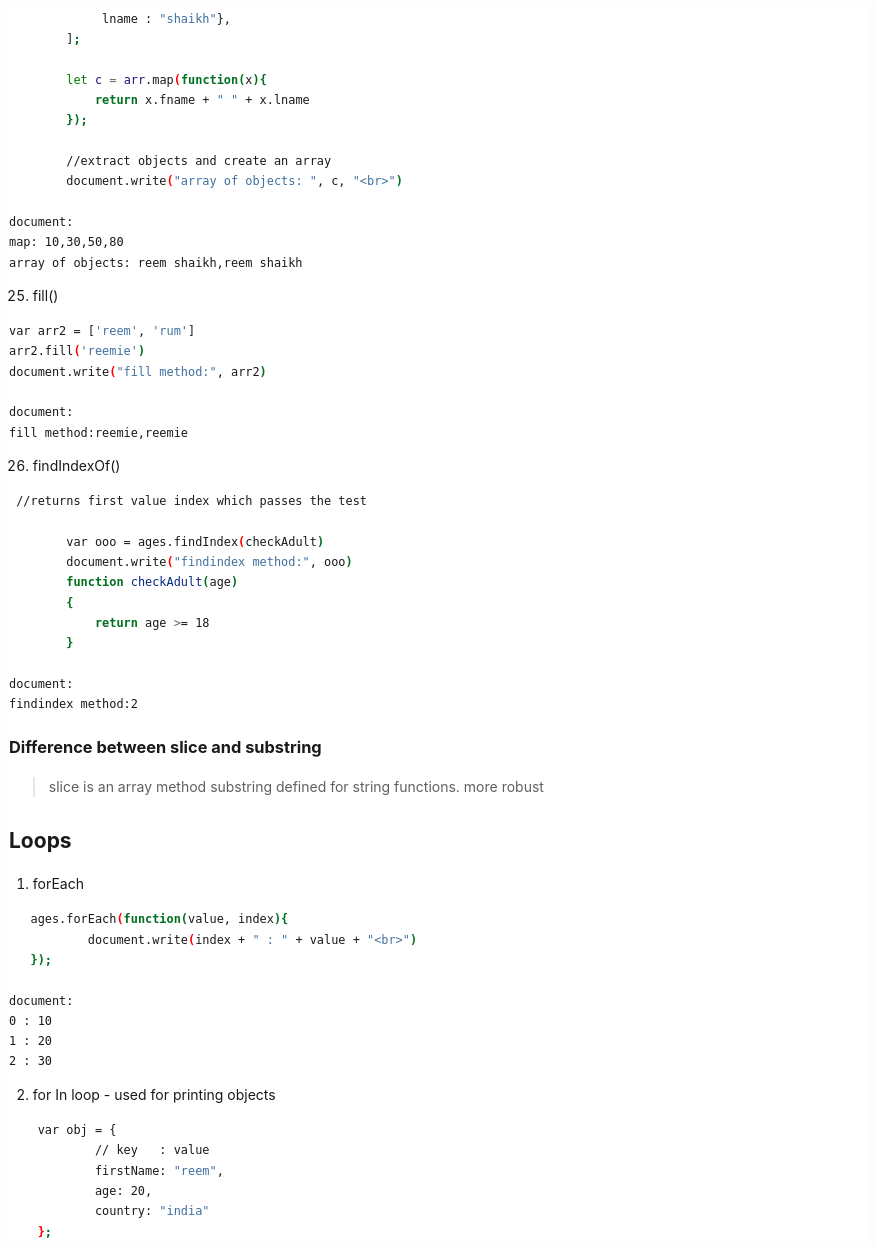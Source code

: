 ```bash
             lname : "shaikh"},
        ];

        let c = arr.map(function(x){
            return x.fname + " " + x.lname
        });

        //extract objects and create an array 
        document.write("array of objects: ", c, "<br>")

document:
map: 10,30,50,80
array of objects: reem shaikh,reem shaikh
```

25. fill()
```bash 
var arr2 = ['reem', 'rum']
arr2.fill('reemie')
document.write("fill method:", arr2)

document:
fill method:reemie,reemie
```

26. findIndexOf() 
```bash 
 //returns first value index which passes the test
 
        var ooo = ages.findIndex(checkAdult)
        document.write("findindex method:", ooo)
        function checkAdult(age)
        {
            return age >= 18
        }

document:
findindex method:2
```

### Difference between slice and substring 
> slice is an array method 
> substring defined for string functions. more robust

## Loops 
 1. forEach 
 ```bash 
    ages.forEach(function(value, index){
            document.write(index + " : " + value + "<br>")
    });

document:
0 : 10
1 : 20
2 : 30
```
2. for In loop - used for printing objects 
```bash 
    var obj = {
            // key   : value 
            firstName: "reem",
            age: 20, 
            country: "india"
    }; 
```